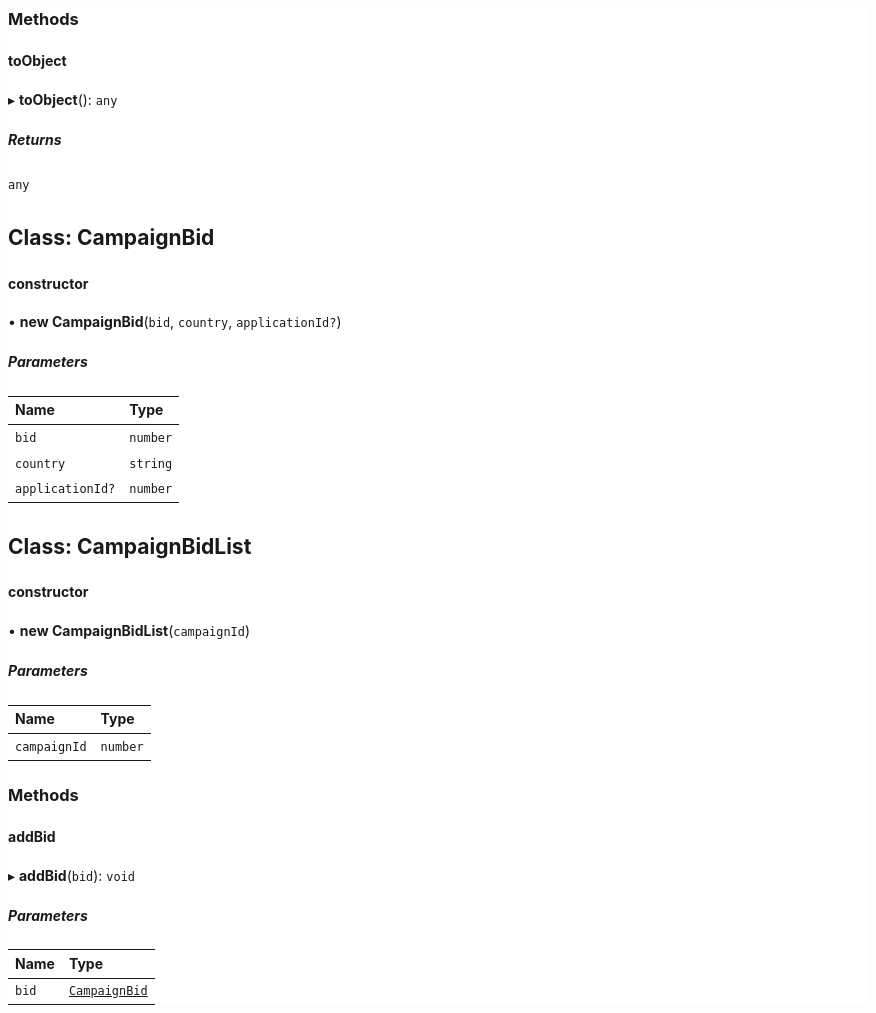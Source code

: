 ### Methods

#### toObject

▸ **toObject**(): `any`

##### Returns

`any`


<a name="classescjsinstancemd"></a>


## Class: CampaignBid

#### constructor

• **new CampaignBid**(`bid`, `country`, `applicationId?`)

##### Parameters

| Name | Type |
| :------ | :------ |
| `bid` | `number` |
| `country` | `string` |
| `applicationId?` | `number` |




<a name="classescampaignbidlistmd"></a>

## Class: CampaignBidList

#### constructor

• **new CampaignBidList**(`campaignId`)

##### Parameters

| Name | Type |
| :------ | :------ |
| `campaignId` | `number` |

### Methods

#### addBid

▸ **addBid**(`bid`): `void`

##### Parameters

| Name | Type |
| :------ | :------ |
| `bid` | [`CampaignBid`](#class-campaignbid) |
